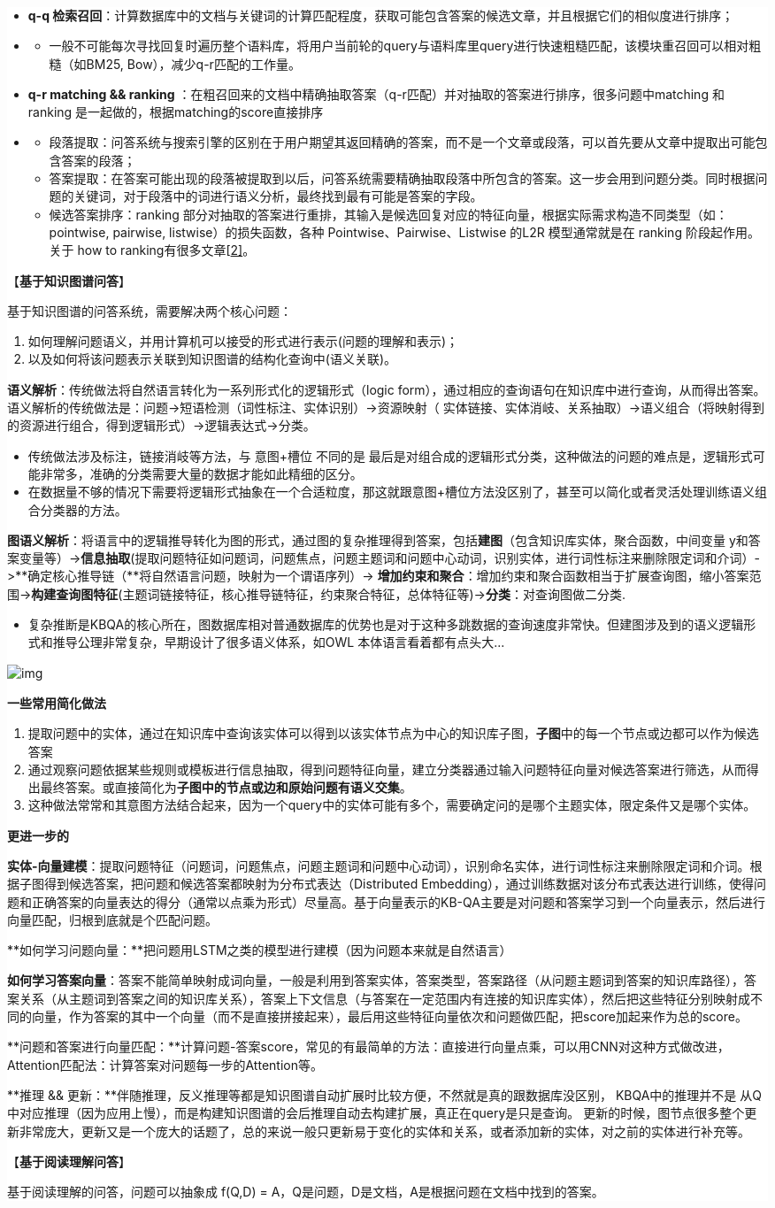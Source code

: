 - **q-q 检索召回**：计算数据库中的文档与关键词的计算匹配程度，获取可能包含答案的候选文章，并且根据它们的相似度进行排序；

- - 一般不可能每次寻找回复时遍历整个语料库，将用户当前轮的query与语料库里query进行快速粗糙匹配，该模块重召回可以相对粗糙（如BM25, Bow），减少q-r匹配的工作量。

- **q-r matching && ranking** ：在粗召回来的文档中精确抽取答案（q-r匹配）并对抽取的答案进行排序，很多问题中matching 和ranking 是一起做的，根据matching的score直接排序

- - 段落提取：问答系统与搜索引擎的区别在于用户期望其返回精确的答案，而不是一个文章或段落，可以首先要从文章中提取出可能包含答案的段落；
  - 答案提取：在答案可能出现的段落被提取到以后，问答系统需要精确抽取段落中所包含的答案。这一步会用到问题分类。同时根据问题的关键词，对于段落中的词进行语义分析，最终找到最有可能是答案的字段。
  - 候选答案排序：ranking 部分对抽取的答案进行重排，其输入是候选回复对应的特征向量，根据实际需求构造不同类型（如：pointwise, pairwise, listwise）的损失函数，各种 Pointwise、Pairwise、Listwise 的L2R 模型通常就是在 ranking 阶段起作用。关于 how to ranking有很多文章[[2\]](https://zhuanlan.zhihu.com/p/150119544#ref_2)。

【**基于知识图谱问答**】

基于知识图谱的问答系统，需要解决两个核心问题：

1. 如何理解问题语义，并用计算机可以接受的形式进行表示(问题的理解和表示)；
2. 以及如何将该问题表示关联到知识图谱的结构化查询中(语义关联)。

**语义解析**：传统做法将自然语言转化为一系列形式化的逻辑形式（logic form），通过相应的查询语句在知识库中进行查询，从而得出答案。语义解析的传统做法是：问题->短语检测（词性标注、实体识别）->资源映射（ 实体链接、实体消岐、关系抽取）->语义组合（将映射得到的资源进行组合，得到逻辑形式）->逻辑表达式->分类。

- 传统做法涉及标注，链接消岐等方法，与 意图+槽位 不同的是 最后是对组合成的逻辑形式分类，这种做法的问题的难点是，逻辑形式可能非常多，准确的分类需要大量的数据才能如此精细的区分。
- 在数据量不够的情况下需要将逻辑形式抽象在一个合适粒度，那这就跟意图+槽位方法没区别了，甚至可以简化或者灵活处理训练语义组合分类器的方法。

**图语义解析**：将语言中的逻辑推导转化为图的形式，通过图的复杂推理得到答案，包括**建图**（包含知识库实体，聚合函数，中间变量 y和答案变量等）->**信息抽取**(提取问题特征如问题词，问题焦点，问题主题词和问题中心动词，识别实体，进行词性标注来删除限定词和介词）->**确定核心推导链（**将自然语言问题，映射为一个谓语序列）-> **增加约束和聚合**：增加约束和聚合函数相当于扩展查询图，缩小答案范围->**构建查询图特征**(主题词链接特征，核心推导链特征，约束聚合特征，总体特征等)->**分类**：对查询图做二分类.

- 复杂推断是KBQA的核心所在，图数据库相对普通数据库的优势也是对于这种多跳数据的查询速度非常快。但建图涉及到的语义逻辑形式和推导公理非常复杂，早期设计了很多语义体系，如OWL 本体语言看着都有点头大...

![img](https://pic3.zhimg.com/80/v2-6534ec4656a42938aaf9843f20cc895a_1440w.jpg)

**一些常用简化做法**

1. 提取问题中的实体，通过在知识库中查询该实体可以得到以该实体节点为中心的知识库子图，**子图**中的每一个节点或边都可以作为候选答案
2. 通过观察问题依据某些规则或模板进行信息抽取，得到问题特征向量，建立分类器通过输入问题特征向量对候选答案进行筛选，从而得出最终答案。或直接简化为**子图中的节点或边和原始问题有语义交集**。
3. 这种做法常常和其意图方法结合起来，因为一个query中的实体可能有多个，需要确定问的是哪个主题实体，限定条件又是哪个实体。

**更进一步的**

**实体-向量建模**：提取问题特征（问题词，问题焦点，问题主题词和问题中心动词），识别命名实体，进行词性标注来删除限定词和介词。根据子图得到候选答案，把问题和候选答案都映射为分布式表达（Distributed Embedding），通过训练数据对该分布式表达进行训练，使得问题和正确答案的向量表达的得分（通常以点乘为形式）尽量高。基于向量表示的KB-QA主要是对问题和答案学习到一个向量表示，然后进行向量匹配，归根到底就是个匹配问题。

**如何学习问题向量：**把问题用LSTM之类的模型进行建模（因为问题本来就是自然语言）

**如何学习答案向量**：答案不能简单映射成词向量，一般是利用到答案实体，答案类型，答案路径（从问题主题词到答案的知识库路径），答案关系（从主题词到答案之间的知识库关系），答案上下文信息（与答案在一定范围内有连接的知识库实体），然后把这些特征分别映射成不同的向量，作为答案的其中一个向量（而不是直接拼接起来），最后用这些特征向量依次和问题做匹配，把score加起来作为总的score。

**问题和答案进行向量匹配：**计算问题-答案score，常见的有最简单的方法：直接进行向量点乘，可以用CNN对这种方式做改进，Attention匹配法：计算答案对问题每一步的Attention等。

**推理 && 更新：**伴随推理，反义推理等都是知识图谱自动扩展时比较方便，不然就是真的跟数据库没区别， KBQA中的推理并不是 从Q中对应推理（因为应用上慢），而是构建知识图谱的会后推理自动去构建扩展，真正在query是只是查询。 更新的时候，图节点很多整个更新非常庞大，更新又是一个庞大的话题了，总的来说一般只更新易于变化的实体和关系，或者添加新的实体，对之前的实体进行补充等。

【**基于阅读理解问答**】

基于阅读理解的问答，问题可以抽象成 f(Q,D) = A，Q是问题，D是文档，A是根据问题在文档中找到的答案。

